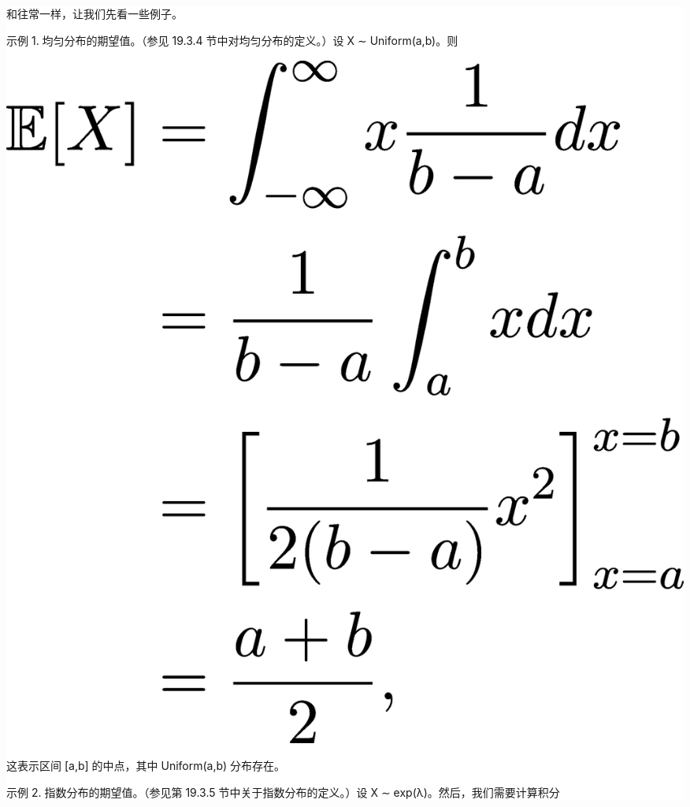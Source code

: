 和往常一样，让我们先看一些例子。

示例 1. 均匀分布的期望值。（参见 19.3.4 节中对均匀分布的定义。）设 X ∼ Uniform(a,b)。则

![ ∫ ∞ 1 𝔼[X ] = x-----dx − ∞ b∫− a --1-- b = b − a xdx [ a ]x=b = ---1---x2 2(b − a) x=a a + b = --2--, ](img/file1922.png)

这表示区间 [a,b] 的中点，其中 Uniform(a,b) 分布存在。

示例 2\. 指数分布的期望值。（参见第 19.3.5 节中关于指数分布的定义。）设 X ∼ exp(λ)。然后，我们需要计算积分

